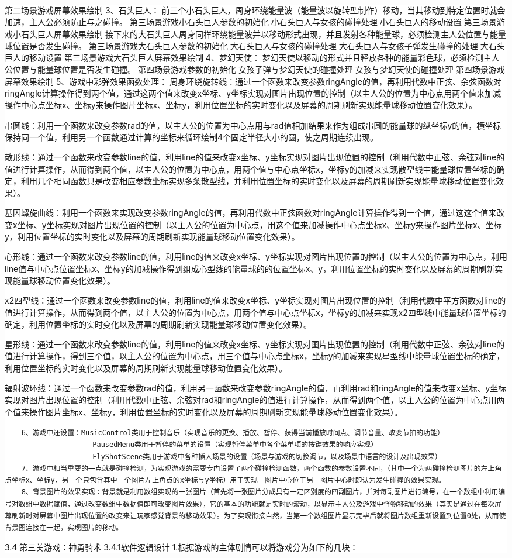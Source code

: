 第二场景游戏屏幕效果绘制
        3、石头巨人：
          前三个小石头巨人，周身环绕能量波（能量波以旋转型制作）移动，当其移动到特定位置时就会加速，主人公必须防止与之碰撞。
第三场景游戏小石头巨人参数的初始化
小石头巨人与女孩的碰撞处理
小石头巨人的移动设置
第三场景游戏小石头巨人屏幕效果绘制
          接下来的大石头巨人周身同样环绕能量波并以移动形式出现，并且发射各种能量球，必须检测主人公位置与能量球位置是否发生碰撞。
第三场景游戏大石头巨人参数的初始化
大石头巨人与女孩的碰撞处理
大石头巨人与女孩子弹发生碰撞的处理
大石头巨人的移动设置
第三场景游戏大石头巨人屏幕效果绘制
        4、梦幻天使：
          梦幻天使以移动的形式并且释放各种的能量彩色球，必须检测主人公位置与能量球位置是否发生碰撞。
第四场景游戏参数的初始化
女孩子弹与梦幻天使的碰撞处理
女孩与梦幻天使的碰撞处理
第四场景游戏屏幕效果绘制
        5、游戏中彩弹效果函数处理：
周身环绕旋转线：通过一个函数来改变参数ringAngle的值，再利用代数中正弦、余弦函数对ringAngle计算操作得到两个值，通过这两个值来改变x坐标、y坐标实现对图片出现位置的控制（以主人公的位置为中心点用两个值来加减操作中心点坐标x、坐标y来操作图片坐标x、坐标y，利用位置坐标的实时变化以及屏幕的周期刷新实现能量球移动位置变化效果）。

串圆线：利用一个函数来改变参数rad的值，以主人公的位置为中心点用与rad值相加结果来作为组成串圆的能量球的纵坐标y的值，横坐标保持同一个值，利用另一个函数通过计算的坐标来循环绘制4个固定半径大小的圆，使之周期连续出现。

散形线：通过一个函数来改变参数line的值，利用line的值来改变x坐标、y坐标实现对图片出现位置的控制（利用代数中正弦、余弦对line的值进行计算操作，从而得到两个值，以主人公的位置为中心点，用两个值与中心点坐标x，坐标y的加减来实现散型线中能量球位置坐标的确定，利用几个相同函数只是改变相应参数坐标实现多条散型线，并利用位置坐标的实时变化以及屏幕的周期刷新实现能量球移动位置变化效果）。

基因螺旋曲线：利用一个函数来实现改变参数ringAngle的值，再利用代数中正弦函数对ringAngle计算操作得到一个值，通过这这个值来改变x坐标、y坐标实现对图片出现位置的控制（以主人公的位置为中心点，用这个值来加减操作中心点坐标x、坐标y来操作图片坐标x、坐标y，利用位置坐标的实时变化以及屏幕的周期刷新实现能量球移动位置变化效果）。

心形线：通过一个函数来改变参数line的值，利用line的值来改变x坐标、y坐标实现对图片出现位置的控制（以主人公的位置为中心点，利用line值与中心点位置坐标x、坐标y的加减操作得到组成心型线的能量球的的位置坐标x、y，利用位置坐标的实时变化以及屏幕的周期刷新实现能量球移动位置变化效果）。

x2四型线：通过一个函数来改变参数line的值，利用line的值来改变x坐标、y坐标实现对图片出现位置的控制（利用代数中平方函数对line的值进行计算操作，从而得到两个值，以主人公的位置为中心点，用两个值与中心点坐标x，坐标y的加减来实现x2四型线中能量球位置坐标的确定，利用位置坐标的实时变化以及屏幕的周期刷新实现能量球移动位置变化效果）。

星形线：通过一个函数来改变参数line的值，利用line的值来改变x坐标、y坐标实现对图片出现位置的控制（利用代数中正弦、余弦对line的值进行计算操作，得到三个值，以主人公的位置为中心点，用三个值与中心点坐标x，坐标y的加减来实现星型线中能量球位置坐标的确定，利用位置坐标的实时变化以及屏幕的周期刷新实现能量球移动位置变化效果）。

辐射波环线：通过一个函数来改变参数rad的值，利用另一函数来改变参数ringAngle的值，再利用rad和ringAngle的值来改变x坐标、y坐标实现对图片出现位置的控制（利用代数中正弦、余弦对rad和ringAngle的值进行计算操作，从而得到两个值，以主人公的位置为中心点用两个值来操作图片坐标x、坐标y，利用位置坐标的实时变化以及屏幕的周期刷新实现能量球移动位置变化效果）。

        6、游戏中还设置：MusicControl类用于控制音乐（实现音乐的更换、播放、暂停、获得当前播放时间点、调节音量、改变节拍的功能）
                         PausedMenu类用于暂停的菜单的设置（实现暂停菜单中各个菜单项的按键效果的响应实现）
                         FlyShotScene类用于游戏中各种插入场景的设置（场景与游戏的切换调节，以及场景中语言的设计及出现效果）
        7、游戏中相当重要的一点就是碰撞检测，为实现游戏的需要专门设置了两个碰撞检测函数，两个函数的参数设置不同，（其中一个为两碰撞检测图片的左上角点坐标x、坐标y，另一个只包含其中一个图片左上角点的x坐标与y坐标）用于实现一图片中心位于另一图片中心时即认为发生碰撞的效果实现。
        8、背景图片的效果实现：背景就是利用数组实现的一张图片（首先将一张图片分成具有一定区别度的四副图片，并对每副图片进行编号，在一个数组中利用编号对数组中数据赋值，通过改变数组中数据值即可改变图片效果），它的基本的功能就是实时的滚动，以显示主人公及游戏中怪物移动的效果（其实是通过在每次屏幕刷新时对屏幕中图片出现位置的改变来让玩家感觉背景的移动效果）。为了实现衔接自然，当第一个数组图片显示完毕后就将图片数组重新设置到位置0处，从而使背景图连接在一起，实现图片的移动。
3.4 第三关游戏：神勇骑术
     3.4.1软件逻辑设计
1.根据游戏的主体剧情可以将游戏分为如下的几块：
